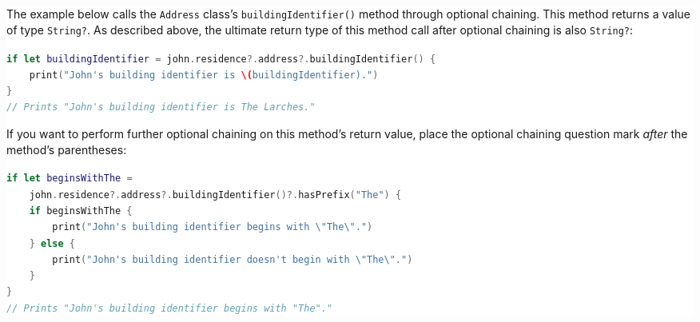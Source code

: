 The example below calls the `Address` class’s `buildingIdentifier()` method through optional chaining. This method returns a value of type `String?`. As described above, the ultimate return type of this method call after optional chaining is also `String?`:

```swift
if let buildingIdentifier = john.residence?.address?.buildingIdentifier() {
    print("John's building identifier is \(buildingIdentifier).")
}
// Prints "John's building identifier is The Larches."
```

If you want to perform further optional chaining on this method’s return value, place the optional chaining question mark *after* the method’s parentheses:

```swift
if let beginsWithThe =
    john.residence?.address?.buildingIdentifier()?.hasPrefix("The") {
    if beginsWithThe {
        print("John's building identifier begins with \"The\".")
    } else {
        print("John's building identifier doesn't begin with \"The\".")
    }
}
// Prints "John's building identifier begins with "The"."
```
